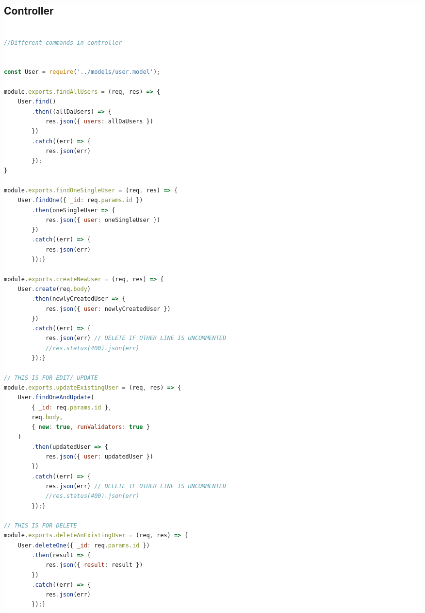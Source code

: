 
## Controller

```js

//Different commands in controller


const User = require('../models/user.model');
 
module.exports.findAllUsers = (req, res) => {
    User.find()
        .then((allDaUsers) => {
            res.json({ users: allDaUsers })
        })
        .catch((err) => {
            res.json(err)
        });
}
 
module.exports.findOneSingleUser = (req, res) => {
    User.findOne({ _id: req.params.id })
        .then(oneSingleUser => {
            res.json({ user: oneSingleUser })
        })
        .catch((err) => {
            res.json(err)
        });}
 
module.exports.createNewUser = (req, res) => {
    User.create(req.body)
        .then(newlyCreatedUser => {
            res.json({ user: newlyCreatedUser })
        })
        .catch((err) => {
            res.json(err) // DELETE IF OTHER LINE IS UNCOMMENTED
            //res.status(400).json(err)
        });}

// THIS IS FOR EDIT/ UPDATE
module.exports.updateExistingUser = (req, res) => {
    User.findOneAndUpdate(
        { _id: req.params.id },
        req.body,
        { new: true, runValidators: true }
    )
        .then(updatedUser => {
            res.json({ user: updatedUser })
        })
        .catch((err) => {
            res.json(err) // DELETE IF OTHER LINE IS UNCOMMENTED
            //res.status(400).json(err)
        });}

// THIS IS FOR DELETE
module.exports.deleteAnExistingUser = (req, res) => {
    User.deleteOne({ _id: req.params.id })
        .then(result => {
            res.json({ result: result })
        })
        .catch((err) => {
            res.json(err)
        });}

```